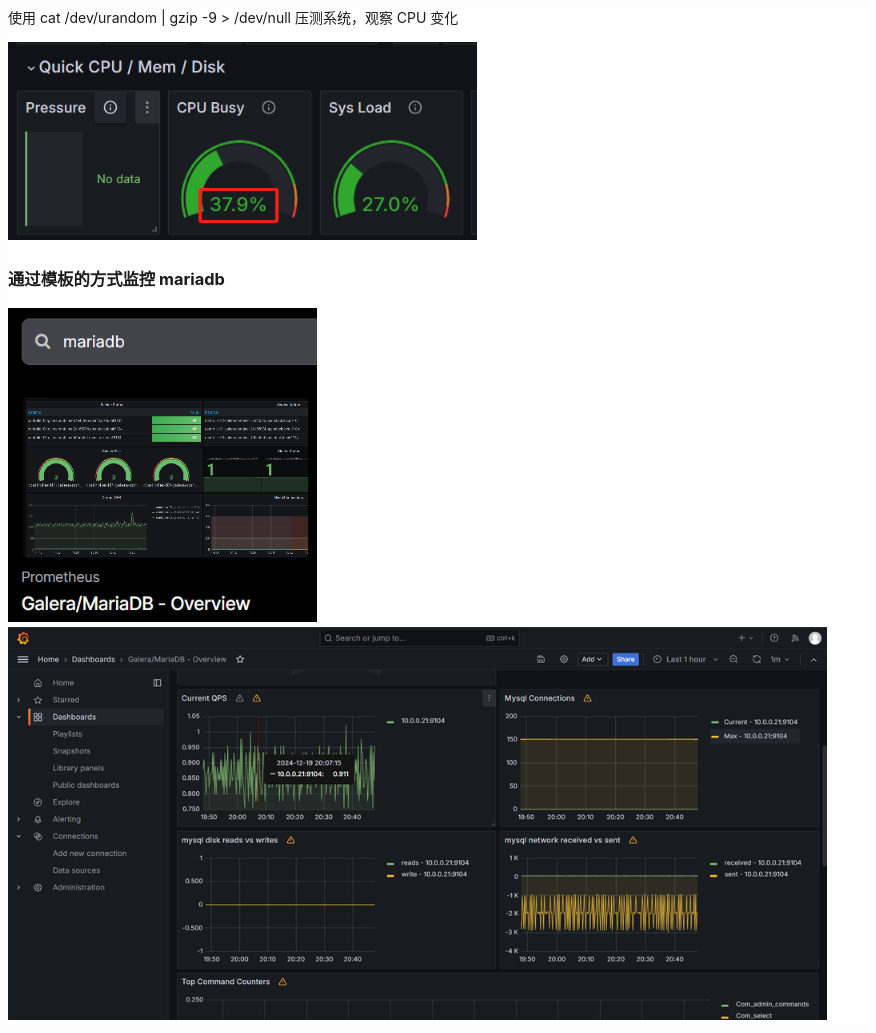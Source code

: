 使用 cat /dev/urandom | gzip -9 > /dev/null 压测系统，观察 CPU 变化

 <img src="/img/image-20241219204534535.png" alt="image-20241219204534535" style="zoom:80%;" />

### 通过模板的方式监控 mariadb

 <img src="/img/image-20241219204649964.png" alt="image-20241219204649964" style="zoom:80%;" />

<img src="/img/image-20241219204817911.png" alt="image-20241219204817911" style="zoom:80%;" />
